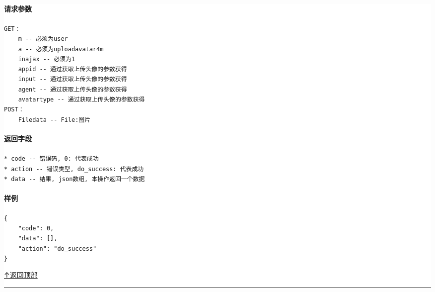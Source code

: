 #### 请求参数	
	GET：
		m -- 必须为user
		a -- 必须为uploadavatar4m
		inajax -- 必须为1
		appid -- 通过获取上传头像的参数获得
		input -- 通过获取上传头像的参数获得
		agent -- 通过获取上传头像的参数获得
		avatartype -- 通过获取上传头像的参数获得
	POST：
		Filedata -- File:图片
		
#### 返回字段
	* code -- 错误码, 0: 代表成功
	* action -- 错误类型, do_success: 代表成功
	* data -- 结果, json数组, 本操作返回一个数据	
		
#### 样例
	{
		"code": 0,
		"data": [],
		"action": "do_success"
	}
		


[↑返回顶部](#索引)

----------
